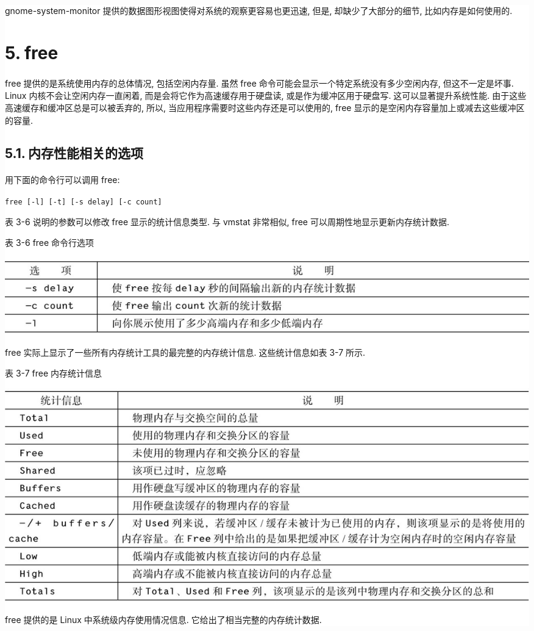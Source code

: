gnome-system-monitor 提供的数据图形视图使得对系统的观察更容易也更迅速, 但是, 却缺少了大部分的细节, 比如内存是如何使用的.

# 5. free

free 提供的是系统使用内存的总体情况, 包括空闲内存量. 虽然 free 命令可能会显示一个特定系统没有多少空闲内存, 但这不一定是坏事. Linux 内核不会让空闲内存一直闲着, 而是会将它作为高速缓存用于硬盘读, 或是作为缓冲区用于硬盘写. 这可以显著提升系统性能. 由于这些高速缓存和缓冲区总是可以被丢弃的, 所以, 当应用程序需要时这些内存还是可以使用的, free 显示的是空闲内存容量加上或减去这些缓冲区的容量.

## 5.1. 内存性能相关的选项

用下面的命令行可以调用 free:

```
free [-l] [-t] [-s delay] [-c count]
```

表 3-6 说明的参数可以修改 free 显示的统计信息类型. 与 vmstat 非常相似, free 可以周期性地显示更新内存统计数据.

表 3-6 free 命令行选项

![2019-12-08-15-46-49.png](./images/2019-12-08-15-46-49.png)

free 实际上显示了一些所有内存统计工具的最完整的内存统计信息. 这些统计信息如表 3-7 所示.

表 3-7 free 内存统计信息

![2019-12-08-15-47-01.png](./images/2019-12-08-15-47-01.png)

free 提供的是 Linux 中系统级内存使用情况信息. 它给出了相当完整的内存统计数据.
